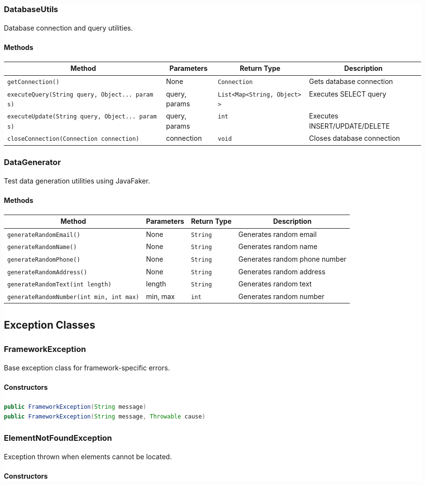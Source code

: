 ### DatabaseUtils

Database connection and query utilities.

#### Methods

| Method                                          | Parameters    | Return Type                 | Description                   |
| ----------------------------------------------- | ------------- | --------------------------- | ----------------------------- |
| `getConnection()`                               | None          | `Connection`                | Gets database connection      |
| `executeQuery(String query, Object... params)`  | query, params | `List<Map<String, Object>>` | Executes SELECT query         |
| `executeUpdate(String query, Object... params)` | query, params | `int`                       | Executes INSERT/UPDATE/DELETE |
| `closeConnection(Connection connection)`        | connection    | `void`                      | Closes database connection    |

### DataGenerator

Test data generation utilities using JavaFaker.

#### Methods

| Method                                   | Parameters | Return Type | Description                   |
| ---------------------------------------- | ---------- | ----------- | ----------------------------- |
| `generateRandomEmail()`                  | None       | `String`    | Generates random email        |
| `generateRandomName()`                   | None       | `String`    | Generates random name         |
| `generateRandomPhone()`                  | None       | `String`    | Generates random phone number |
| `generateRandomAddress()`                | None       | `String`    | Generates random address      |
| `generateRandomText(int length)`         | length     | `String`    | Generates random text         |
| `generateRandomNumber(int min, int max)` | min, max   | `int`       | Generates random number       |

## Exception Classes

### FrameworkException

Base exception class for framework-specific errors.

#### Constructors

```java
public FrameworkException(String message)
public FrameworkException(String message, Throwable cause)
```

### ElementNotFoundException

Exception thrown when elements cannot be located.

#### Constructors
